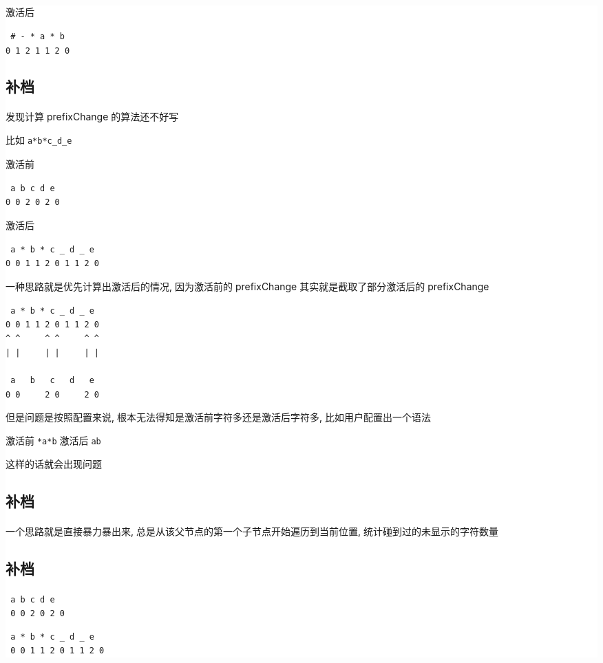 激活后

```text
 # - * a * b
0 1 2 1 1 2 0
```

## 补档

发现计算 prefixChange 的算法还不好写

比如 `a*b*c_d_e`

激活前

```text
 a b c d e
0 0 2 0 2 0
```

激活后

```text
 a * b * c _ d _ e
0 0 1 1 2 0 1 1 2 0
```

一种思路就是优先计算出激活后的情况, 因为激活前的 prefixChange 其实就是截取了部分激活后的 prefixChange

```text
 a * b * c _ d _ e
0 0 1 1 2 0 1 1 2 0
^ ^     ^ ^     ^ ^
| |     | |     | |

 a   b   c   d   e
0 0     2 0     2 0
```

但是问题是按照配置来说, 根本无法得知是激活前字符多还是激活后字符多, 比如用户配置出一个语法

激活前 `*a*b` 激活后 `ab`

这样的话就会出现问题

## 补档

一个思路就是直接暴力暴出来, 总是从该父节点的第一个子节点开始遍历到当前位置, 统计碰到过的未显示的字符数量

## 补档

```text
 a b c d e
 0 0 2 0 2 0
```

```text
 a * b * c _ d _ e
 0 0 1 1 2 0 1 1 2 0
```
